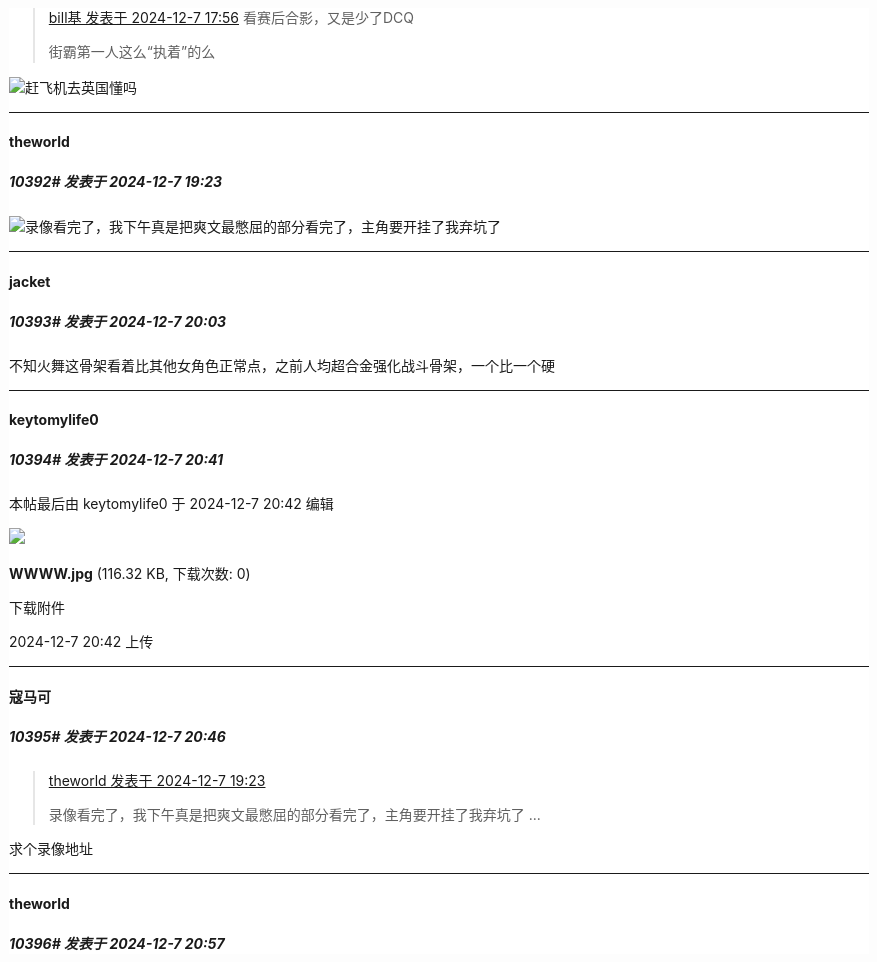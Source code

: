 <blockquote><a href="httphttps://bbs.saraba1st.com/2b/forum.php?mod=redirect&amp;goto=findpost&amp;pid=66867460&amp;ptid=2139166" target="_blank">bill基 发表于 2024-12-7 17:56</a>
看赛后合影，又是少了DCQ

街霸第一人这么“执着”的么</blockquote>
<img src="https://static.saraba1st.com/image/smiley/face2017/067.png" referrerpolicy="no-referrer">赶飞机去英国懂吗


*****

####  theworld  
##### 10392#       发表于 2024-12-7 19:23

<img src="https://static.saraba1st.com/image/smiley/face2017/066.png" referrerpolicy="no-referrer">录像看完了，我下午真是把爽文最憋屈的部分看完了，主角要开挂了我弃坑了


*****

####  jacket  
##### 10393#       发表于 2024-12-7 20:03

不知火舞这骨架看着比其他女角色正常点，之前人均超合金强化战斗骨架，一个比一个硬


*****

####  keytomylife0  
##### 10394#       发表于 2024-12-7 20:41

 本帖最后由 keytomylife0 于 2024-12-7 20:42 编辑 

<img src="https://img.saraba1st.com/forum/202412/07/204219v49n0qhtvvnuv8jj.jpg" referrerpolicy="no-referrer">

<strong>WWWW.jpg</strong> (116.32 KB, 下载次数: 0)

下载附件

2024-12-7 20:42 上传


*****

####  寇马可  
##### 10395#       发表于 2024-12-7 20:46

<blockquote><a href="httphttps://bbs.saraba1st.com/2b/forum.php?mod=redirect&amp;goto=findpost&amp;pid=66868071&amp;ptid=2139166" target="_blank">theworld 发表于 2024-12-7 19:23</a>

录像看完了，我下午真是把爽文最憋屈的部分看完了，主角要开挂了我弃坑了 ...</blockquote>
求个录像地址


*****

####  theworld  
##### 10396#       发表于 2024-12-7 20:57
